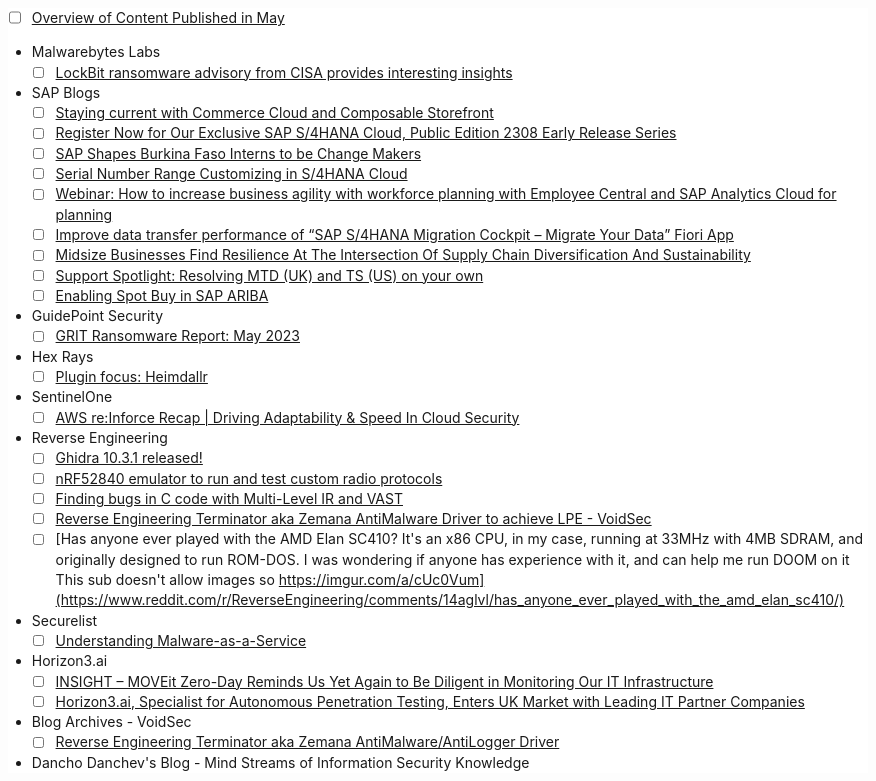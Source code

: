   - [ ] [Overview of Content Published in May](https://blog.didierstevens.com/2023/06/15/overview-of-content-published-in-may-8/)
- Malwarebytes Labs
  - [ ] [LockBit ransomware advisory from CISA provides interesting insights](https://www.malwarebytes.com/blog/news/2023/06/lockbit-ransomware-advisory-from-cisa-provides-interesting-insights)
- SAP Blogs
  - [ ] [Staying current with Commerce Cloud and Composable Storefront](https://blogs.sap.com/2023/06/15/staying-current-with-commerce-cloud-and-composable-storefront/)
  - [ ] [Register Now for Our Exclusive SAP S/4HANA Cloud, Public Edition 2308 Early Release Series](https://blogs.sap.com/2023/06/15/register-now-for-our-exclusive-sap-s-4hana-cloud-public-edition-2308-early-release-series/)
  - [ ] [SAP Shapes Burkina Faso Interns to be Change Makers](https://blogs.sap.com/2023/06/15/sap-shapes-burkina-faso-interns-to-be-change-makers/)
  - [ ] [Serial Number Range Customizing in S/4HANA Cloud](https://blogs.sap.com/2023/06/15/serial-number-range-customizing-in-s-4hana-cloud/)
  - [ ] [Webinar: How to increase business agility with workforce planning with Employee Central and SAP Analytics Cloud for planning](https://blogs.sap.com/2023/06/15/webinar-how-to-increase-business-agility-with-workforce-planning-with-employee-central-and-sap-analytics-cloud-for-planning./)
  - [ ] [Improve data transfer performance of “SAP S/4HANA Migration Cockpit – Migrate Your Data” Fiori App](https://blogs.sap.com/2023/06/15/improve-data-transfer-performance-of-sap-s-4hana-migration-cockpit-migrate-your-data-fiori-app/)
  - [ ] [Midsize Businesses Find Resilience At The Intersection Of Supply Chain Diversification And Sustainability](https://blogs.sap.com/2023/06/15/midsize-businesses-find-resilience-at-the-intersection-of-supply-chain-diversification-and-sustainability/)
  - [ ] [Support Spotlight: Resolving MTD (UK) and TS (US) on your own](https://blogs.sap.com/2023/06/15/support-spotlight-resolving-mtd-uk-and-ts-us-on-your-own/)
  - [ ] [Enabling Spot Buy in SAP ARIBA](https://blogs.sap.com/2023/06/15/enabling-spot-buy-in-sap-ariba/)
- GuidePoint Security
  - [ ] [GRIT Ransomware Report: May 2023](https://www.guidepointsecurity.com/blog/grit-ransomware-report-may-2023/)
- Hex Rays
  - [ ] [Plugin focus: Heimdallr](https://hex-rays.com/blog/plugin-focus-heimdallr/)
- SentinelOne
  - [ ] [AWS re:Inforce Recap | Driving Adaptability & Speed In Cloud Security](https://www.sentinelone.com/blog/aws-reinforce-recap-driving-adaptability-speed-in-cloud-security/)
- Reverse Engineering
  - [ ] [Ghidra 10.3.1 released!](https://www.reddit.com/r/ReverseEngineering/comments/14abtmx/ghidra_1031_released/)
  - [ ] [nRF52840 emulator to run and test custom radio protocols](https://www.reddit.com/r/ReverseEngineering/comments/14a25ul/nrf52840_emulator_to_run_and_test_custom_radio/)
  - [ ] [Finding bugs in C code with Multi-Level IR and VAST](https://www.reddit.com/r/ReverseEngineering/comments/14a5f60/finding_bugs_in_c_code_with_multilevel_ir_and_vast/)
  - [ ] [Reverse Engineering Terminator aka Zemana AntiMalware Driver to achieve LPE - VoidSec](https://www.reddit.com/r/ReverseEngineering/comments/14a5lpq/reverse_engineering_terminator_aka_zemana/)
  - [ ] [Has anyone ever played with the AMD Elan SC410? It's an x86 CPU, in my case, running at 33MHz with 4MB SDRAM, and originally designed to run ROM-DOS. I was wondering if anyone has experience with it, and can help me run DOOM on it This sub doesn't allow images so https://imgur.com/a/cUc0Vum](https://www.reddit.com/r/ReverseEngineering/comments/14aglvl/has_anyone_ever_played_with_the_amd_elan_sc410/)
- Securelist
  - [ ] [Understanding Malware-as-a-Service](https://securelist.com/malware-as-a-service-market/109980/)
- Horizon3.ai
  - [ ] [INSIGHT – MOVEit Zero-Day Reminds Us Yet Again to Be Diligent in Monitoring Our IT Infrastructure](https://www.horizon3.ai/insight-moveit-zero-day-reminds-us-yet-again-to-be-diligent-in-monitoring-our-it-infrastructure/)
  - [ ] [Horizon3.ai, Specialist for Autonomous Penetration Testing, Enters UK Market with Leading IT Partner Companies](https://www.horizon3.ai/horizon3-ai-specialist-for-autonomous-penetration-testing-enters-uk-market-with-leading-it-partner-companies/)
- Blog Archives - VoidSec
  - [ ] [Reverse Engineering Terminator aka Zemana AntiMalware/AntiLogger Driver](https://voidsec.com/reverse-engineering-terminator-aka-zemana-antimalware-antilogger-driver/)
- Dancho Danchev's Blog - Mind Streams of Information Security Knowledge